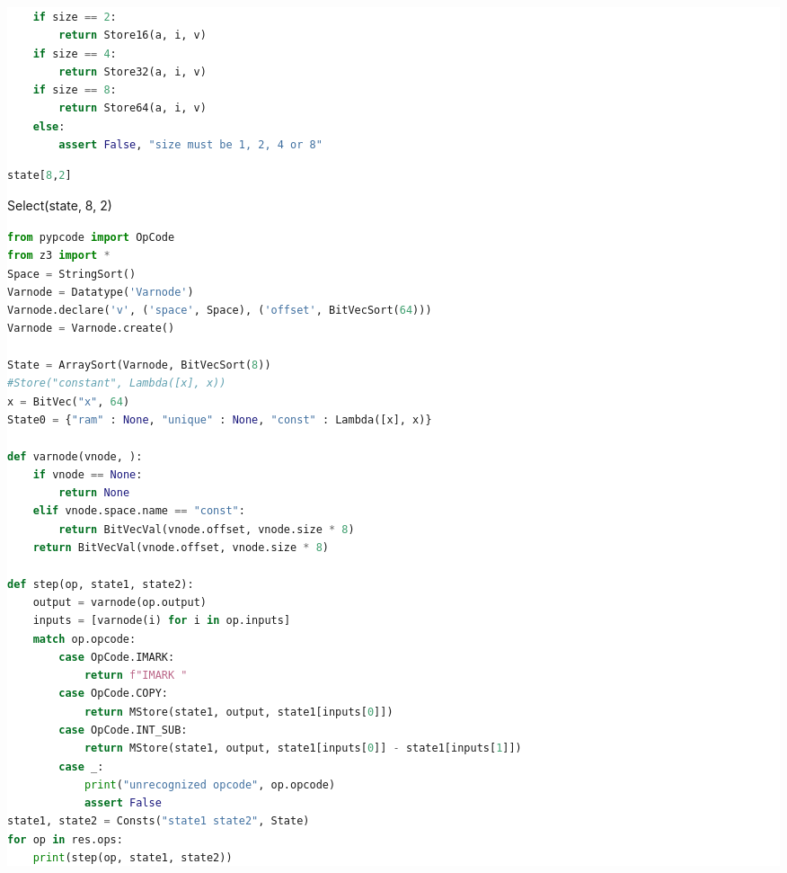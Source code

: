 ```python
    if size == 2:
        return Store16(a, i, v)
    if size == 4:
        return Store32(a, i, v)
    if size == 8:
        return Store64(a, i, v)
    else:
        assert False, "size must be 1, 2, 4 or 8"
```

```python
state[8,2]
```

Select(state, 8, 2)

```python
from pypcode import OpCode
from z3 import *
Space = StringSort()
Varnode = Datatype('Varnode')
Varnode.declare('v', ('space', Space), ('offset', BitVecSort(64)))
Varnode = Varnode.create()

State = ArraySort(Varnode, BitVecSort(8))
#Store("constant", Lambda([x], x))
x = BitVec("x", 64)
State0 = {"ram" : None, "unique" : None, "const" : Lambda([x], x)}

def varnode(vnode, ):
    if vnode == None:
        return None
    elif vnode.space.name == "const":
        return BitVecVal(vnode.offset, vnode.size * 8)
    return BitVecVal(vnode.offset, vnode.size * 8)

def step(op, state1, state2):
    output = varnode(op.output)
    inputs = [varnode(i) for i in op.inputs]
    match op.opcode:
        case OpCode.IMARK:
            return f"IMARK "
        case OpCode.COPY:
            return MStore(state1, output, state1[inputs[0]])
        case OpCode.INT_SUB:
            return MStore(state1, output, state1[inputs[0]] - state1[inputs[1]])
        case _:
            print("unrecognized opcode", op.opcode)
            assert False
state1, state2 = Consts("state1 state2", State)
for op in res.ops:
    print(step(op, state1, state2))
```
